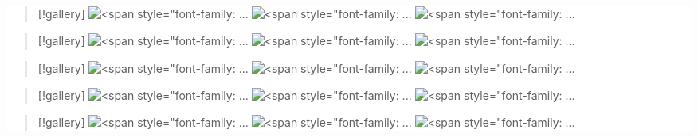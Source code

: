 > [!gallery]
> ![<span style=&quot;font-family: ...](https://raw.githubusercontent.com/TheGiddyLimit/homebrew-img/main/img/GriffonsSaddlebag2/Items/Dagger-of-First-Light.webp#gallery "<span style=&quot;font-family: ZatannaMisdirection&quot;>Dagger of First Light</span>")
> ![<span style=&quot;font-family: ...](https://raw.githubusercontent.com/TheGiddyLimit/homebrew-img/main/img/GriffonsSaddlebag2/Items/Dark-Mantle.webp#gallery "<span style=&quot;font-family: ZatannaMisdirection&quot;>Dark Mantle</span>")
> ![<span style=&quot;font-family: ...](https://raw.githubusercontent.com/TheGiddyLimit/homebrew-img/main/img/GriffonsSaddlebag2/Items/Davy-Jones-Key.webp#gallery "<span style=&quot;font-family: ZatannaMisdirection&quot;>Davy Jones's Key</span>")

> [!gallery]
> ![<span style=&quot;font-family: ...](https://raw.githubusercontent.com/TheGiddyLimit/homebrew-img/main/img/GriffonsSaddlebag2/Items/Dawn-and-Dusk.webp#gallery "<span style=&quot;font-family: ZatannaMisdirection&quot;>Dawn and Dusk</span>")
> ![<span style=&quot;font-family: ...](https://raw.githubusercontent.com/TheGiddyLimit/homebrew-img/main/img/GriffonsSaddlebag2/Items/Deaths-Shadow.webp#gallery "<span style=&quot;font-family: ZatannaMisdirection&quot;>Death's Shadow</span>")
> ![<span style=&quot;font-family: ...](https://raw.githubusercontent.com/TheGiddyLimit/homebrew-img/main/img/GriffonsSaddlebag2/Items/Deathloop-Watch.webp#gallery "<span style=&quot;font-family: ZatannaMisdirection&quot;>Deathloop Watch</span>")

> [!gallery]
> ![<span style=&quot;font-family: ...](https://raw.githubusercontent.com/TheGiddyLimit/homebrew-img/main/img/GriffonsSaddlebag2/Items/Deathly-Diadem.webp#gallery "<span style=&quot;font-family: ZatannaMisdirection&quot;>Deathly Diadem</span>")
> ![<span style=&quot;font-family: ...](https://raw.githubusercontent.com/TheGiddyLimit/homebrew-img/main/img/GriffonsSaddlebag2/Items/Detectives-Notebook.webp#gallery "<span style=&quot;font-family: ZatannaMisdirection&quot;>Detective's Notebook</span>")
> ![<span style=&quot;font-family: ...](https://raw.githubusercontent.com/TheGiddyLimit/homebrew-img/main/img/GriffonsSaddlebag2/Items/Direstone-Dwarven-Key.webp#gallery "<span style=&quot;font-family: ZatannaMisdirection&quot;>Direstone Dwarven Key</span>")

> [!gallery]
> ![<span style=&quot;font-family: ...](https://raw.githubusercontent.com/TheGiddyLimit/homebrew-img/main/img/GriffonsSaddlebag2/Items/Direstone-Runic-Wand.webp#gallery "<span style=&quot;font-family: ZatannaMisdirection&quot;>Direstone Runic Wand</span>")
> ![<span style=&quot;font-family: ...](https://raw.githubusercontent.com/TheGiddyLimit/homebrew-img/main/img/GriffonsSaddlebag2/Items/Diviners-Dice.webp#gallery "<span style=&quot;font-family: ZatannaMisdirection&quot;>Diviner's Dice</span>")
> ![<span style=&quot;font-family: ...](https://raw.githubusercontent.com/TheGiddyLimit/homebrew-img/main/img/GriffonsSaddlebag2/Items/Djinn-and-Tonic.webp#gallery "<span style=&quot;font-family: ZatannaMisdirection&quot;>Djinn and Tonic</span>")

> [!gallery]
> ![<span style=&quot;font-family: ...](https://raw.githubusercontent.com/TheGiddyLimit/homebrew-img/main/img/GriffonsSaddlebag2/Items/Dominics-Field-Guide-to-Language.webp#gallery "<span style=&quot;font-family: ZatannaMisdirection&quot;>Dominic's Field Guide to Language</span>")
> ![<span style=&quot;font-family: ...](https://raw.githubusercontent.com/TheGiddyLimit/homebrew-img/main/img/GriffonsSaddlebag2/Items/Doom-Bloom.webp#gallery "<span style=&quot;font-family: ZatannaMisdirection&quot;>Doom Bloom</span>")
> ![<span style=&quot;font-family: ...](https://raw.githubusercontent.com/TheGiddyLimit/homebrew-img/main/img/GriffonsSaddlebag2/Items/Doubloon-Divers-Goggles.webp#gallery "<span style=&quot;font-family: ZatannaMisdirection&quot;>Doubloon Diver's Goggles</span>")
